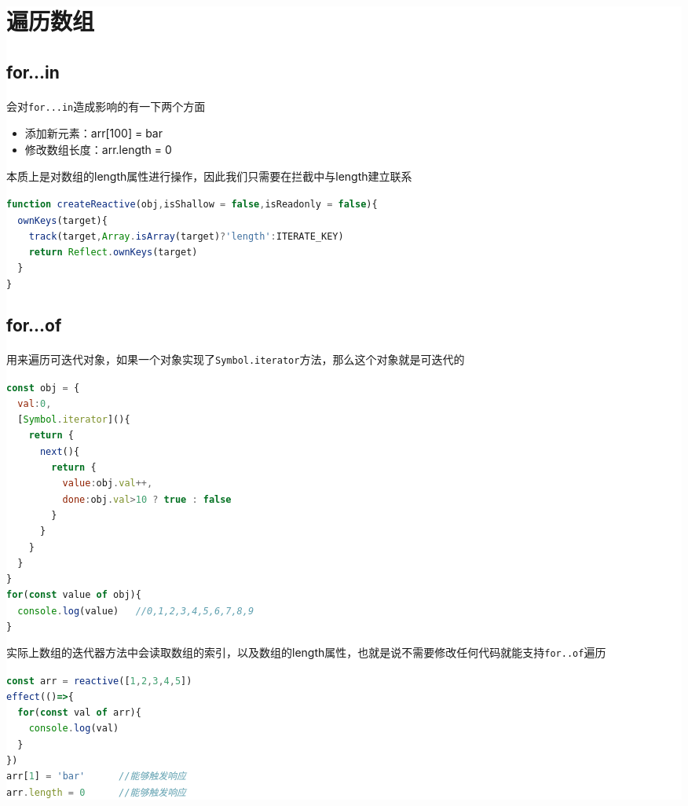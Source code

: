 # 遍历数组

## for...in

会对`for...in`造成影响的有一下两个方面

- 添加新元素：arr[100] = bar
- 修改数组长度：arr.length = 0

本质上是对数组的length属性进行操作，因此我们只需要在拦截中与length建立联系

```js
function createReactive(obj,isShallow = false,isReadonly = false){
  ownKeys(target){
    track(target,Array.isArray(target)?'length':ITERATE_KEY)
    return Reflect.ownKeys(target)
  }
}
```

## for...of

用来遍历可迭代对象，如果一个对象实现了`Symbol.iterator`方法，那么这个对象就是可迭代的

```js
const obj = {
  val:0,
  [Symbol.iterator](){
    return {
      next(){
        return {
          value:obj.val++,
          done:obj.val>10 ? true : false
        }
      }
    }
  }
}
for(const value of obj){
  console.log(value)   //0,1,2,3,4,5,6,7,8,9
}
```

实际上数组的迭代器方法中会读取数组的索引，以及数组的length属性，也就是说不需要修改任何代码就能支持`for..of`遍历

```js
const arr = reactive([1,2,3,4,5])
effect(()=>{
  for(const val of arr){
    console.log(val)
  }
})
arr[1] = 'bar'		//能够触发响应
arr.length = 0 		//能够触发响应
```
